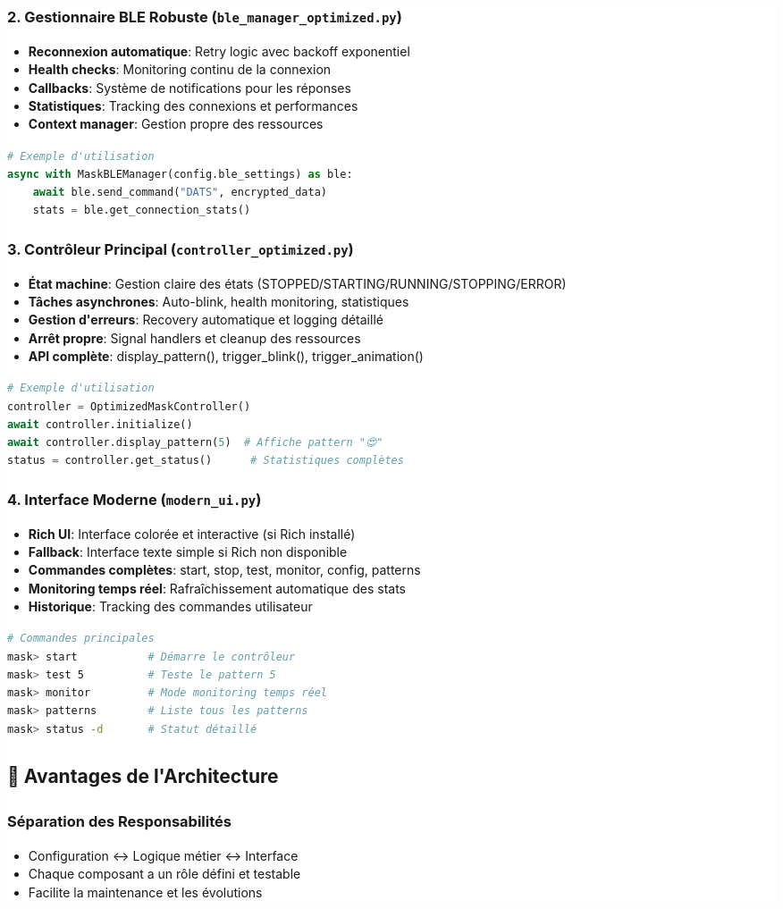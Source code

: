 ### 2. **Gestionnaire BLE Robuste** (`ble_manager_optimized.py`)

- **Reconnexion automatique**: Retry logic avec backoff exponentiel
- **Health checks**: Monitoring continu de la connexion
- **Callbacks**: Système de notifications pour les réponses
- **Statistiques**: Tracking des connexions et performances
- **Context manager**: Gestion propre des ressources

```python
# Exemple d'utilisation
async with MaskBLEManager(config.ble_settings) as ble:
    await ble.send_command("DATS", encrypted_data)
    stats = ble.get_connection_stats()
```

### 3. **Contrôleur Principal** (`controller_optimized.py`)

- **État machine**: Gestion claire des états (STOPPED/STARTING/RUNNING/STOPPING/ERROR)
- **Tâches asynchrones**: Auto-blink, health monitoring, statistiques
- **Gestion d'erreurs**: Recovery automatique et logging détaillé
- **Arrêt propre**: Signal handlers et cleanup des ressources
- **API complète**: display_pattern(), trigger_blink(), trigger_animation()

```python
# Exemple d'utilisation
controller = OptimizedMaskController()
await controller.initialize()
await controller.display_pattern(5)  # Affiche pattern "😍"
status = controller.get_status()      # Statistiques complètes
```

### 4. **Interface Moderne** (`modern_ui.py`)

- **Rich UI**: Interface colorée et interactive (si Rich installé)
- **Fallback**: Interface texte simple si Rich non disponible
- **Commandes complètes**: start, stop, test, monitor, config, patterns
- **Monitoring temps réel**: Rafraîchissement automatique des stats
- **Historique**: Tracking des commandes utilisateur

```bash
# Commandes principales
mask> start           # Démarre le contrôleur
mask> test 5          # Teste le pattern 5
mask> monitor         # Mode monitoring temps réel
mask> patterns        # Liste tous les patterns
mask> status -d       # Statut détaillé
```

## 🚀 Avantages de l'Architecture

### **Séparation des Responsabilités**
- Configuration ↔ Logique métier ↔ Interface
- Chaque composant a un rôle défini et testable
- Facilite la maintenance et les évolutions
